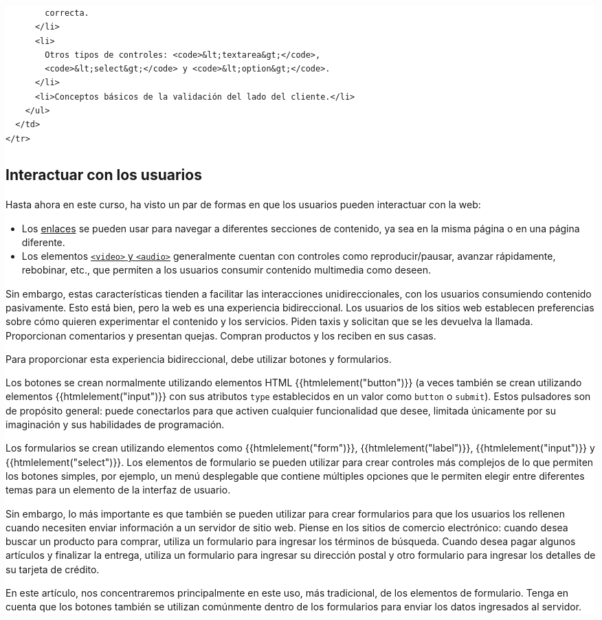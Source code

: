             correcta.
          </li>
          <li>
            Otros tipos de controles: <code>&lt;textarea&gt;</code>,
            <code>&lt;select&gt;</code> y <code>&lt;option&gt;</code>.
          </li>
          <li>Conceptos básicos de la validación del lado del cliente.</li>
        </ul>
      </td>
    </tr>
  </tbody>
</table>

## Interactuar con los usuarios

Hasta ahora en este curso, ha visto un par de formas en que los usuarios pueden interactuar con la web:

- Los [enlaces](/es/docs/Learn_web_development/Core/Structuring_content/Creating_links) se pueden usar para navegar a diferentes secciones de contenido, ya sea en la misma página o en una página diferente.
- Los elementos [`<video>` y `<audio>`](/es/docs/Learn_web_development/Core/Structuring_content/HTML_video_and_audio) generalmente cuentan con controles como reproducir/pausar, avanzar rápidamente, rebobinar, etc., que permiten a los usuarios consumir contenido multimedia como deseen.

Sin embargo, estas características tienden a facilitar las interacciones unidireccionales, con los usuarios consumiendo contenido pasivamente. Esto está bien, pero la web es una experiencia bidireccional. Los usuarios de los sitios web establecen preferencias sobre cómo quieren experimentar el contenido y los servicios. Piden taxis y solicitan que se les devuelva la llamada. Proporcionan comentarios y presentan quejas. Compran productos y los reciben en sus casas.

Para proporcionar esta experiencia bidireccional, debe utilizar botones y formularios.

Los botones se crean normalmente utilizando elementos HTML {{htmlelement("button")}} (a veces también se crean utilizando elementos {{htmlelement("input")}} con sus atributos `type` establecidos en un valor como `button` o `submit`). Estos pulsadores son de propósito general: puede conectarlos para que activen cualquier funcionalidad que desee, limitada únicamente por su imaginación y sus habilidades de programación.

Los formularios se crean utilizando elementos como {{htmlelement("form")}}, {{htmlelement("label")}}, {{htmlelement("input")}} y {{htmlelement("select")}}. Los elementos de formulario se pueden utilizar para crear controles más complejos de lo que permiten los botones simples, por ejemplo, un menú desplegable que contiene múltiples opciones que le permiten elegir entre diferentes temas para un elemento de la interfaz de usuario.

Sin embargo, lo más importante es que también se pueden utilizar para crear formularios para que los usuarios los rellenen cuando necesiten enviar información a un servidor de sitio web. Piense en los sitios de comercio electrónico: cuando desea buscar un producto para comprar, utiliza un formulario para ingresar los términos de búsqueda. Cuando desea pagar algunos artículos y finalizar la entrega, utiliza un formulario para ingresar su dirección postal y otro formulario para ingresar los detalles de su tarjeta de crédito.

En este artículo, nos concentraremos principalmente en este uso, más tradicional, de los elementos de formulario. Tenga en cuenta que los botones también se utilizan comúnmente dentro de los formularios para enviar los datos ingresados al servidor.
